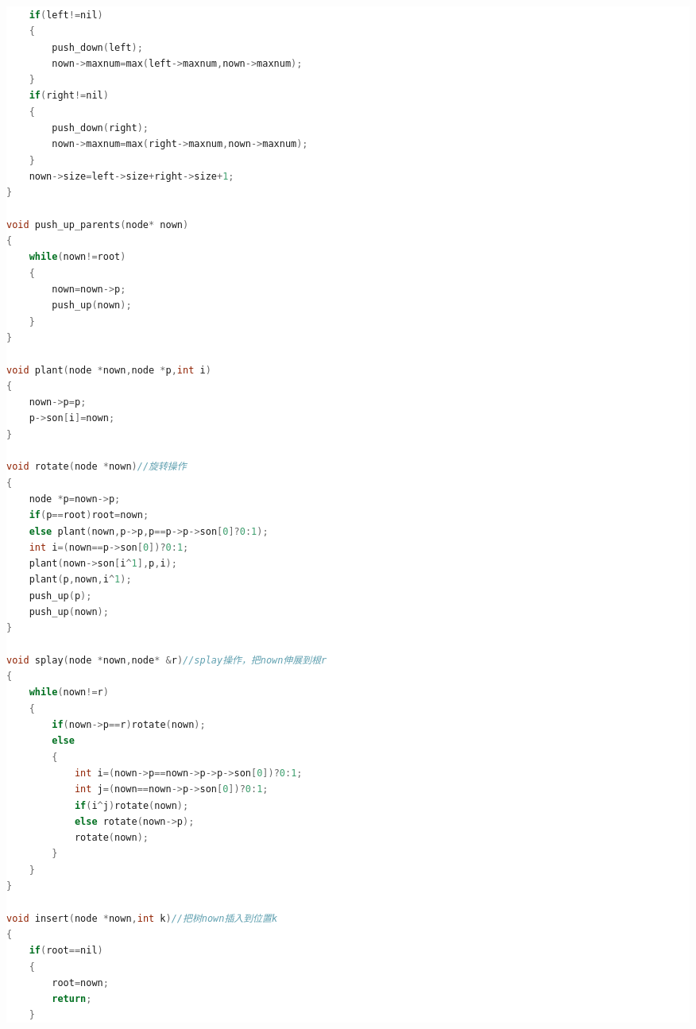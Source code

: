 ```c++
    if(left!=nil)
    {
        push_down(left);
        nown->maxnum=max(left->maxnum,nown->maxnum);
    }
    if(right!=nil)
    {
        push_down(right);
        nown->maxnum=max(right->maxnum,nown->maxnum);
    }
    nown->size=left->size+right->size+1;
}

void push_up_parents(node* nown)
{
    while(nown!=root)
    {
        nown=nown->p;
        push_up(nown);
    }
}

void plant(node *nown,node *p,int i)
{
    nown->p=p;
    p->son[i]=nown;
}

void rotate(node *nown)//旋转操作
{
    node *p=nown->p;
    if(p==root)root=nown;
    else plant(nown,p->p,p==p->p->son[0]?0:1);
    int i=(nown==p->son[0])?0:1;
    plant(nown->son[i^1],p,i);
    plant(p,nown,i^1);
    push_up(p);
    push_up(nown);
}

void splay(node *nown,node* &r)//splay操作，把nown伸展到根r
{
    while(nown!=r)
    {
        if(nown->p==r)rotate(nown);
        else
        {
            int i=(nown->p==nown->p->p->son[0])?0:1;
            int j=(nown==nown->p->son[0])?0:1;
            if(i^j)rotate(nown);
            else rotate(nown->p);
            rotate(nown);
        }
    }
}

void insert(node *nown,int k)//把树nown插入到位置k
{
    if(root==nil)
    {
        root=nown;
        return;
    }
```